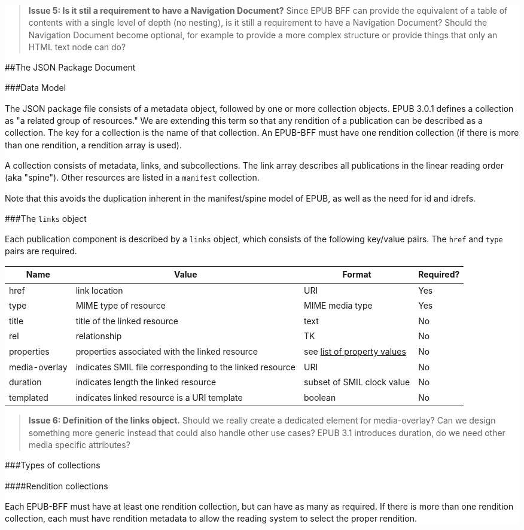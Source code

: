 >**Issue 5: Is it stil a requirement to have a Navigation Document?**
Since EPUB BFF can provide the equivalent of a table of contents with a single level of depth (no nesting), is it still a requirement to have a Navigation Document? Should the Navigation Document become optional, for example to provide a more complex structure or provide things that only an HTML text node can do?

##The JSON Package Document


###Data Model

The JSON package file consists of a metadata object, followed by one or more collection objects. EPUB 3.0.1 defines a collection as "a related group of resources." We are extending this term so that any rendition of a publication can be described as a collection. The key for a collection is the name of that collection. An EPUB-BFF must have one rendition collection (if there is more than one rendition, a rendition array is used).

A collection consists of metadata, links, and subcollections. The link array describes all publications in the linear reading order (aka "spine"). Other resources are listed in a `manifest` collection. 

Note that this avoids the duplication inherent in the manifest/spine model of EPUB, as well as the need for id and idrefs.


###The `links` object

Each publication component is described by a `links` object, which consists of the following key/value pairs. The `href` and `type` pairs are required. 

| Name  | Value | Format | Required? |
| ------------- | ------------- | ------------- | ------------- |
| href  | link location  | URI  | Yes  |
| type  | MIME type of resource  | MIME media type  | Yes  |
| title  | title of the linked resource  | text  | No  |
| rel  | relationship  | TK  | No  |
| properties  | properties associated with the linked resource  | see [list of property values](http://www.idpf.org/epub/301/spec/epub-publications.html#sec-item-property-values)  | No  |
| media-overlay  | indicates SMIL file corresponding to the linked resource  | URI  | No  |
| duration  | indicates length the linked resource  | subset of SMIL clock value  | No  |
| templated  | indicates linked resource is a URI template  | boolean  | No  |

>**Issue 6: Definition of the links object.** 
Should we really create a dedicated element for media-overlay? Can we design something more generic instead that could also handle other use cases? EPUB 3.1 introduces duration, do we need other media specific attributes?

###Types of collections

####Rendition collections

Each EPUB-BFF must have at least one rendition collection, but can have as many as required. If there is more than one rendition collection, each must have rendition metadata to allow the reading system to select the proper rendition.
